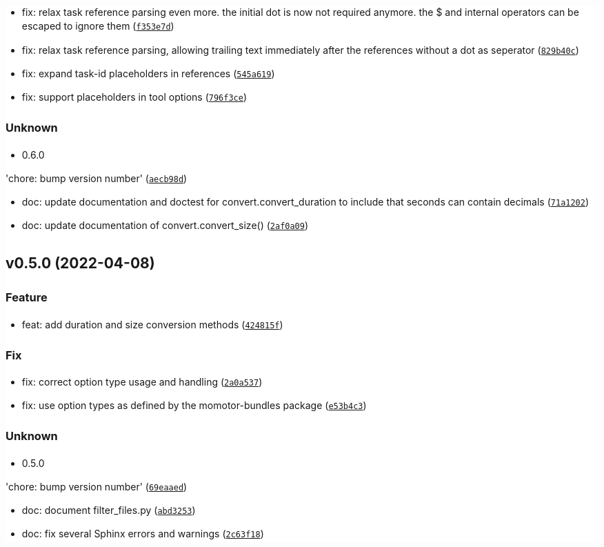 * fix: relax task reference parsing even more. the initial dot is now not required anymore. the $ and internal operators can be escaped to ignore them ([`f353e7d`](https://gitlab.tue.nl/momotor/engine-py3/momotor-engine-options/-/commit/f353e7d6d52f772f76c326611bdbdb5513b8113b))

* fix: relax task reference parsing, allowing trailing text immediately after the references without a dot as seperator ([`829b40c`](https://gitlab.tue.nl/momotor/engine-py3/momotor-engine-options/-/commit/829b40cee42ad376d4d000d3a3f0f780953eac94))

* fix: expand task-id placeholders in references ([`545a619`](https://gitlab.tue.nl/momotor/engine-py3/momotor-engine-options/-/commit/545a619b495e7ab0f9c12d9ee4b9ab41b77d1c76))

* fix: support placeholders in tool options ([`796f3ce`](https://gitlab.tue.nl/momotor/engine-py3/momotor-engine-options/-/commit/796f3ce75ebc404e08f86234154270215357c3fb))

### Unknown

* 0.6.0

&#39;chore: bump version number&#39; ([`aecb98d`](https://gitlab.tue.nl/momotor/engine-py3/momotor-engine-options/-/commit/aecb98daa08021acd3f9e6f6e6b4357d8ce84c85))

* doc: update documentation and doctest for convert.convert_duration to include that seconds can contain decimals ([`71a1202`](https://gitlab.tue.nl/momotor/engine-py3/momotor-engine-options/-/commit/71a12029b48a486483ddd05e0384f26e0182bea2))

* doc: update documentation of convert.convert_size() ([`2af0a09`](https://gitlab.tue.nl/momotor/engine-py3/momotor-engine-options/-/commit/2af0a0939dca4389ffca56340cff3468fdeed284))


## v0.5.0 (2022-04-08)

### Feature

* feat: add duration and size conversion methods ([`424815f`](https://gitlab.tue.nl/momotor/engine-py3/momotor-engine-options/-/commit/424815fcc9c57d2e62dbd79e017e5e039a660a62))

### Fix

* fix: correct option type usage and handling ([`2a0a537`](https://gitlab.tue.nl/momotor/engine-py3/momotor-engine-options/-/commit/2a0a537a2d2dfdab43fa3ab49c6c355c41170311))

* fix: use option types as defined by the momotor-bundles package ([`e53b4c3`](https://gitlab.tue.nl/momotor/engine-py3/momotor-engine-options/-/commit/e53b4c3fddc5dd03ea18d8d99a87c19d3012c50f))

### Unknown

* 0.5.0

&#39;chore: bump version number&#39; ([`69eaaed`](https://gitlab.tue.nl/momotor/engine-py3/momotor-engine-options/-/commit/69eaaed595ff3324d51918e468e782697bf1921e))

* doc: document filter_files.py ([`abd3253`](https://gitlab.tue.nl/momotor/engine-py3/momotor-engine-options/-/commit/abd32531105f5effe0267b9b7c4f80e25b5351da))

* doc: fix several Sphinx errors and warnings ([`2c63f18`](https://gitlab.tue.nl/momotor/engine-py3/momotor-engine-options/-/commit/2c63f1840aac4d83b8f3ced7772a03b00a96e891))
